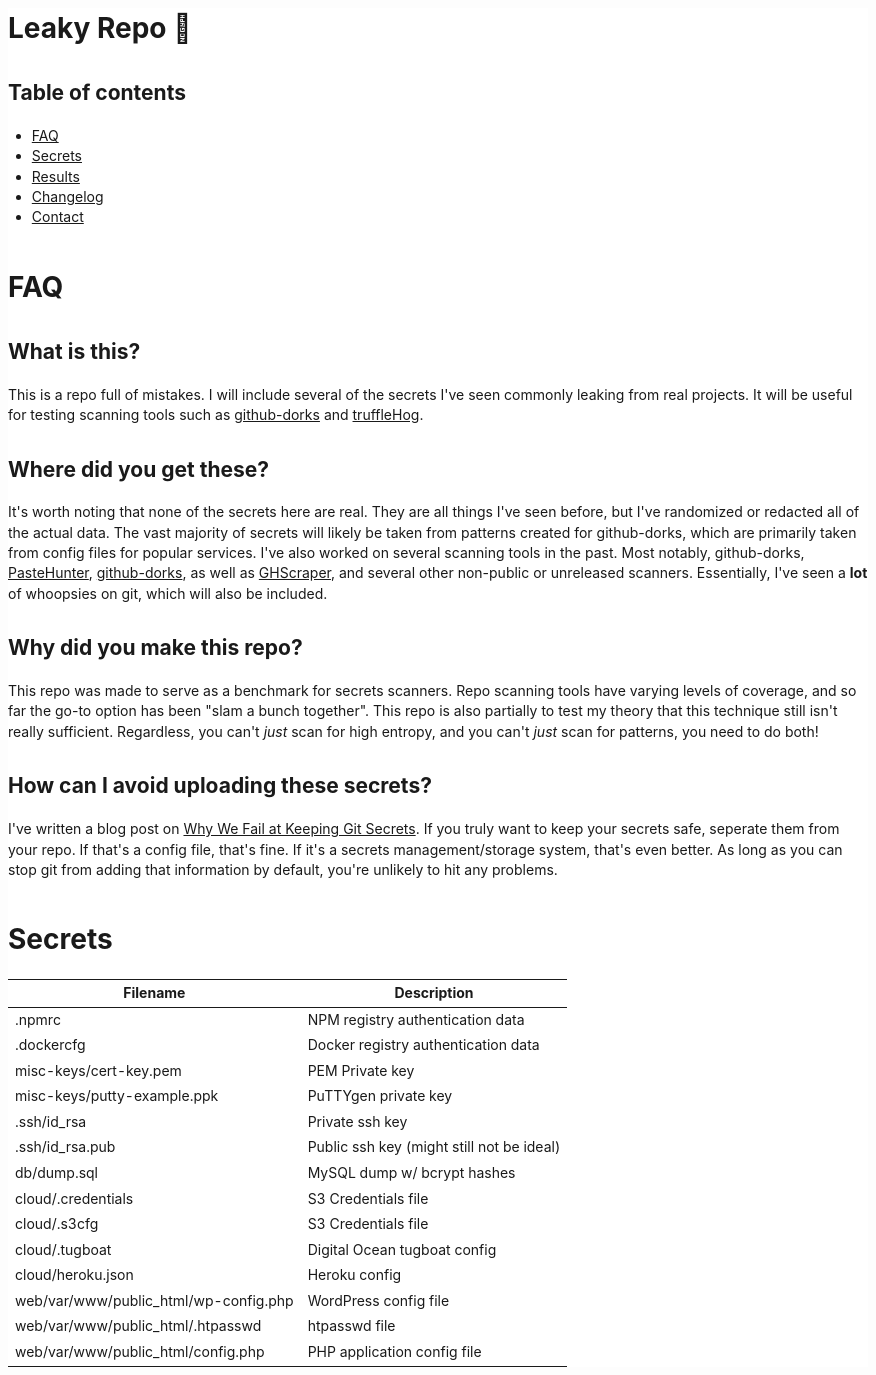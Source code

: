 # Leaky Repo 🚿

## Table of contents
* [FAQ](#FAQ)
* [Secrets](#Secrets)
* [Results](#Results)
* [Changelog](#Changelog)
* [Contact](#Contact)

# FAQ
## What is this?
This is a repo full of mistakes. I will include several of the secrets I've seen commonly leaking from real projects. It will be useful for testing scanning tools such as [github-dorks](https://github.com/techgaun/github-dorks) and [truffleHog](https://github.com/dxa4481/truffleHog).

## Where did you get these?
It's worth noting that none of the secrets here are real. They are all things I've seen before, but I've randomized or redacted all of the actual data. The vast majority of secrets will likely be taken from patterns created for github-dorks, which are primarily taken from config files for popular services. I've also worked on several scanning tools in the past. Most notably, github-dorks, [PasteHunter](https://github.com/kevthehermit/PasteHunter), [github-dorks](https://github.com/techgaun/github-dorks), as well as [GHScraper](https://github.com/Plazmaz/GHScraper), and several other non-public or unreleased scanners. Essentially, I've seen a **lot** of whoopsies on git, which will also be included.

## Why did you make this repo?
This repo was made to serve as a benchmark for secrets scanners. Repo scanning tools have varying levels of coverage, and so far the go-to option has been "slam a bunch together". This repo is also partially to test my theory that this technique still isn't really sufficient. Regardless, you can't _just_ scan for high entropy, and you can't _just_ scan for patterns, you need to do both!

## How can I avoid uploading these secrets?
I've written a blog post on [Why We Fail at Keeping Git Secrets](https://dylankatz.com/Why-We-Fail-At-Keeping-Git-Secrets/?utm_source=leaky_repo). If you truly want to keep your secrets safe, seperate them from your repo. If that's a config file, that's fine. If it's a secrets management/storage system, that's even better. As long as you can stop git from adding that information by default, you're unlikely to hit any problems.

# Secrets
Filename                                           | Description
------------------------------------------------|--------------------------------------------------------------------------
.npmrc                                          | NPM registry authentication data
.dockercfg                                      | Docker registry authentication data
misc-keys/cert-key.pem                          | PEM Private key
misc-keys/putty-example.ppk                     | PuTTYgen private key
.ssh/id_rsa                                     | Private ssh key
.ssh/id_rsa.pub                                 | Public ssh key (might still not be ideal)
db/dump.sql                                     | MySQL dump w/ bcrypt hashes
cloud/.credentials                              | S3 Credentials file
cloud/.s3cfg                                    | S3 Credentials file
cloud/.tugboat                                  | Digital Ocean tugboat config
cloud/heroku.json                               | Heroku config
web/var/www/public_html/wp-config.php           | WordPress config file
web/var/www/public_html/.htpasswd               | htpasswd file
web/var/www/public_html/config.php              | PHP application config file